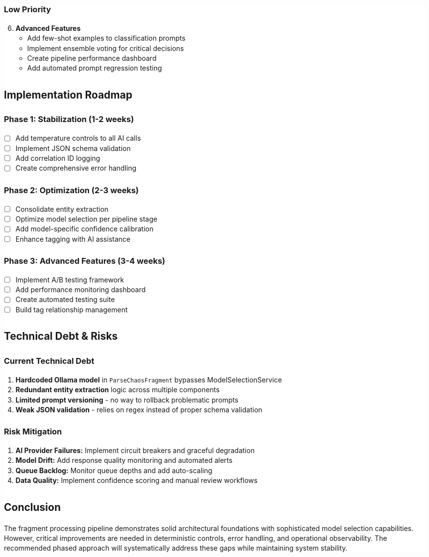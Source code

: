 ### Low Priority

6. **Advanced Features**
   - Add few-shot examples to classification prompts
   - Implement ensemble voting for critical decisions
   - Create pipeline performance dashboard
   - Add automated prompt regression testing

## Implementation Roadmap

### Phase 1: Stabilization (1-2 weeks)
- [ ] Add temperature controls to all AI calls
- [ ] Implement JSON schema validation
- [ ] Add correlation ID logging
- [ ] Create comprehensive error handling

### Phase 2: Optimization (2-3 weeks)
- [ ] Consolidate entity extraction
- [ ] Optimize model selection per pipeline stage
- [ ] Add model-specific confidence calibration
- [ ] Enhance tagging with AI assistance

### Phase 3: Advanced Features (3-4 weeks)
- [ ] Implement A/B testing framework
- [ ] Add performance monitoring dashboard
- [ ] Create automated testing suite
- [ ] Build tag relationship management

## Technical Debt & Risks

### Current Technical Debt
1. **Hardcoded Ollama model** in `ParseChaosFragment` bypasses ModelSelectionService
2. **Redundant entity extraction** logic across multiple components
3. **Limited prompt versioning** - no way to rollback problematic prompts
4. **Weak JSON validation** - relies on regex instead of proper schema validation

### Risk Mitigation
1. **AI Provider Failures:** Implement circuit breakers and graceful degradation
2. **Model Drift:** Add response quality monitoring and automated alerts
3. **Queue Backlog:** Monitor queue depths and add auto-scaling
4. **Data Quality:** Implement confidence scoring and manual review workflows

## Conclusion

The fragment processing pipeline demonstrates solid architectural foundations with sophisticated model selection capabilities. However, critical improvements are needed in deterministic controls, error handling, and operational observability. The recommended phased approach will systematically address these gaps while maintaining system stability.
